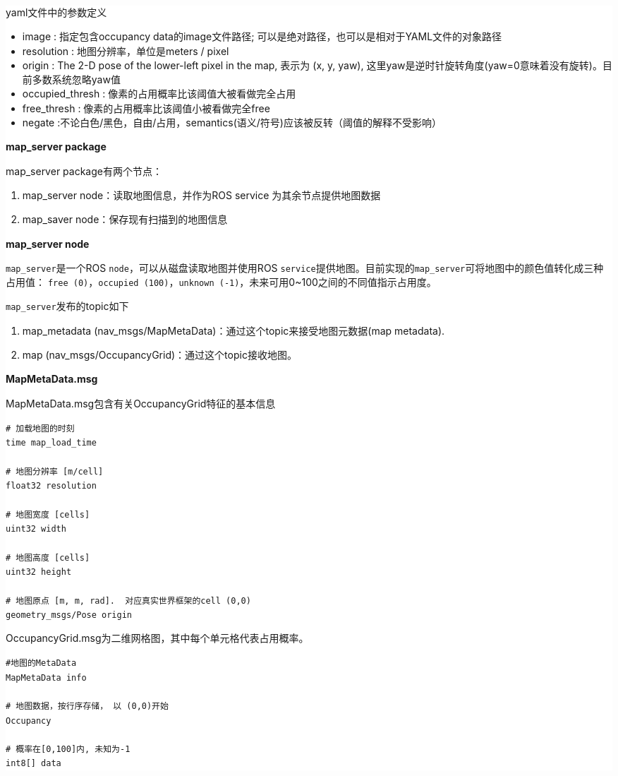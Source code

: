 yaml文件中的参数定义

- image : 指定包含occupancy data的image文件路径; 可以是绝对路径，也可以是相对于YAML文件的对象路径
- resolution : 地图分辨率，单位是meters / pixel
- origin : The 2-D pose of the lower-left pixel in the map, 表示为 (x, y, yaw), 这里yaw是逆时针旋转角度(yaw=0意味着没有旋转)。目前多数系统忽略yaw值
- occupied_thresh : 像素的占用概率比该阈值大被看做完全占用
- free_thresh : 像素的占用概率比该阈值小被看做完全free
- negate :不论白色/黑色，自由/占用，semantics(语义/符号)应该被反转（阈值的解释不受影响）

**map_server package**

map_server package有两个节点：

1. map_server node：读取地图信息，并作为ROS service 为其余节点提供地图数据

2. map_saver node：保存现有扫描到的地图信息

**map_server node**

`map_server`是一个ROS `node`，可以从磁盘读取地图并使用ROS `service`提供地图。目前实现的`map_server`可将地图中的颜色值转化成三种占用值： `free (0)`，`occupied (100)`，`unknown (-1)`，未来可用0~100之间的不同值指示占用度。

`map_server`发布的topic如下

1. map_metadata (nav_msgs/MapMetaData)：通过这个topic来接受地图元数据(map metadata).

2. map (nav_msgs/OccupancyGrid)：通过这个topic接收地图。

**MapMetaData.msg**

MapMetaData.msg包含有关OccupancyGrid特征的基本信息

```
# 加载地图的时刻
time map_load_time

# 地图分辨率 [m/cell]
float32 resolution

# 地图宽度 [cells]
uint32 width

# 地图高度 [cells]
uint32 height

# 地图原点 [m, m, rad].  对应真实世界框架的cell (0,0) 
geometry_msgs/Pose origin
```

OccupancyGrid.msg为二维网格图，其中每个单元格代表占用概率。

```
#地图的MetaData
MapMetaData info

# 地图数据，按行序存储， 以 (0,0)开始
Occupancy

# 概率在[0,100]内, 未知为-1
int8[] data
```
